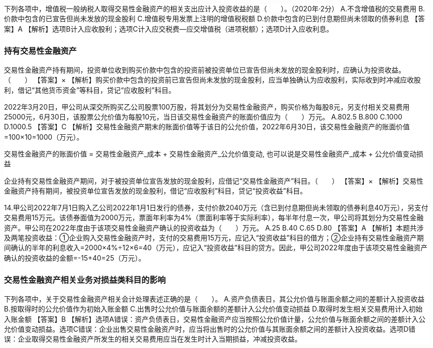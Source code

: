 
下列各项中，增值税一般纳税人取得交易性金融资产的相关支出应计入投资收益的是（　　）。（2020年·2分）
A.不含增值税的交易费用
B.价款中包含的已宣告但尚未发放的现金股利
C.增值税专用发票上注明的增值税税额
D.价款中包含的已到付息期但尚未领取的债券利息
【答案】A
【解析】选项B计入应收股利；选项C计入应交税费—应交增值税（进项税额）；选项D计入应收利息。



### 持有交易性金融资产


交易性金融资产持有期间，投资单位收到购买价款中包含的投资前被投资单位已宣告但尚未发放的现金股利时，应确认为投资收益。（　　）
【答案】×
【解析】购买价款中包含的投资前已宣告但尚未发放的现金股利，应当单独确认为应收股利，实际收到时冲减应收股利，借记“其他货币资金”等科目，贷记“应收股利”科目。


2022年3月20日，甲公司从深交所购买乙公司股票100万股，将其划分为交易性金融资产，购买价格为每股8元，另支付相关交易费用25000元，6月30日，该股票公允价值为每股10元，当日该交易性金融资产的账面价值应为（　　）万元。
A.802.5
B.800
C.1000
D.1000.5
【答案】C
【解析】交易性金融资产期末的账面价值等于该日的公允价值，2022年6月30日，该交易性金融资产的账面价值=100×10=1000（万元）。

交易性金融资产的账面价值 = 交易性金融资产_成本 + 交易性金融资产_公允价值变动, 也可以说是交易性金融资产_成本 + 公允价值变动损益


企业持有交易性金融资产期间，对于被投资单位宣告发放的现金股利，应借记“交易性金融资产”科目。（　　）
【答案】×
【解析】交易性金融资产持有期间，被投资单位宣告发放的现金股利，借记“应收股利”科目，贷记“投资收益”科目。


14.甲公司2022年7月1日购入乙公司2022年1月1日发行的债券，支付价款2040万元（含已到付息期但尚未领取的债券利息40万元），另支付交易费用15万元。该债券面值为2000万元，票面年利率为4%（票面利率等于实际利率），每半年付息一次，甲公司将其划分为交易性金融资产。甲公司在2022年度由于该项交易性金融资产确认的投资收益为（　　）万元。
A.25
B.40
C.65
D.80
【答案】A
【解析】本题共涉及两笔投资收益：①企业购入交易性金融资产时，支付的交易费用15万元，应记入“投资收益”科目的借方；②企业持有交易性金融资产期间确认的半年的利息收入=2000×4%÷12×6=40（万元），应记入“投资收益”科目的贷方。因此，甲公司2022年度由于该项交易性金融资产确认的投资收益的金额=-15+40=25（万元）。

### 交易性金融资产相关业务对损益类科目的影响
下列各项中，关于交易性金融资产相关会计处理表述正确的是（　　）。
A.资产负债表日，其公允价值与账面余额之间的差额计入投资收益
B.按取得时的公允价值作为初始入账金额
C.出售时公允价值与账面余额的差额计入公允价值变动损益
D.取得时发生相关交易费用计入初始入账金额
【答案】B
【解析】选项A错误：资产负债表日，交易性金融资产应当按照公允价值计量，公允价值与账面余额之间的差额计入公允价值变动损益。选项C错误：企业出售交易性金融资产时，应当将出售时的公允价值与其账面余额之间的差额计入投资收益。选项D错误：企业取得交易性金融资产所发生的相关交易费用应当在发生时计入当期损益，冲减投资收益。

